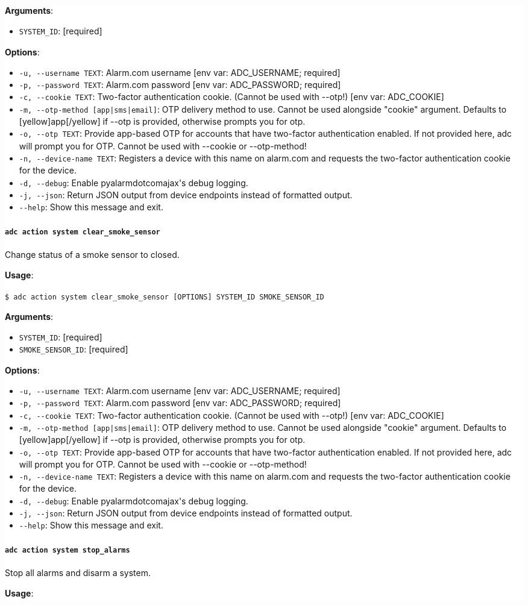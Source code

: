 **Arguments**:

* `SYSTEM_ID`: [required]

**Options**:

* `-u, --username TEXT`: Alarm.com username  [env var: ADC_USERNAME; required]
* `-p, --password TEXT`: Alarm.com password  [env var: ADC_PASSWORD; required]
* `-c, --cookie TEXT`: Two-factor authentication cookie. (Cannot be used with --otp!)  [env var: ADC_COOKIE]
* `-m, --otp-method [app|sms|email]`: OTP delivery method to use. Cannot be used alongside "cookie" argument. Defaults to [yellow]app[/yellow] if --otp is provided, otherwise prompts you for otp.
* `-o, --otp TEXT`: Provide app-based OTP for accounts that have two-factor authentication enabled. If not provided here, adc will prompt you for OTP. Cannot be used with --cookie or --otp-method!
* `-n, --device-name TEXT`: Registers a device with this name on alarm.com and requests the two-factor authentication cookie for the device.
* `-d, --debug`: Enable pyalarmdotcomajax's debug logging.
* `-j, --json`: Return JSON output from device endpoints instead of formatted output.
* `--help`: Show this message and exit.

#### `adc action system clear_smoke_sensor`

Change status of a smoke sensor to closed.

**Usage**:

```console
$ adc action system clear_smoke_sensor [OPTIONS] SYSTEM_ID SMOKE_SENSOR_ID
```

**Arguments**:

* `SYSTEM_ID`: [required]
* `SMOKE_SENSOR_ID`: [required]

**Options**:

* `-u, --username TEXT`: Alarm.com username  [env var: ADC_USERNAME; required]
* `-p, --password TEXT`: Alarm.com password  [env var: ADC_PASSWORD; required]
* `-c, --cookie TEXT`: Two-factor authentication cookie. (Cannot be used with --otp!)  [env var: ADC_COOKIE]
* `-m, --otp-method [app|sms|email]`: OTP delivery method to use. Cannot be used alongside "cookie" argument. Defaults to [yellow]app[/yellow] if --otp is provided, otherwise prompts you for otp.
* `-o, --otp TEXT`: Provide app-based OTP for accounts that have two-factor authentication enabled. If not provided here, adc will prompt you for OTP. Cannot be used with --cookie or --otp-method!
* `-n, --device-name TEXT`: Registers a device with this name on alarm.com and requests the two-factor authentication cookie for the device.
* `-d, --debug`: Enable pyalarmdotcomajax's debug logging.
* `-j, --json`: Return JSON output from device endpoints instead of formatted output.
* `--help`: Show this message and exit.

#### `adc action system stop_alarms`

Stop all alarms and disarm a system.

**Usage**:
